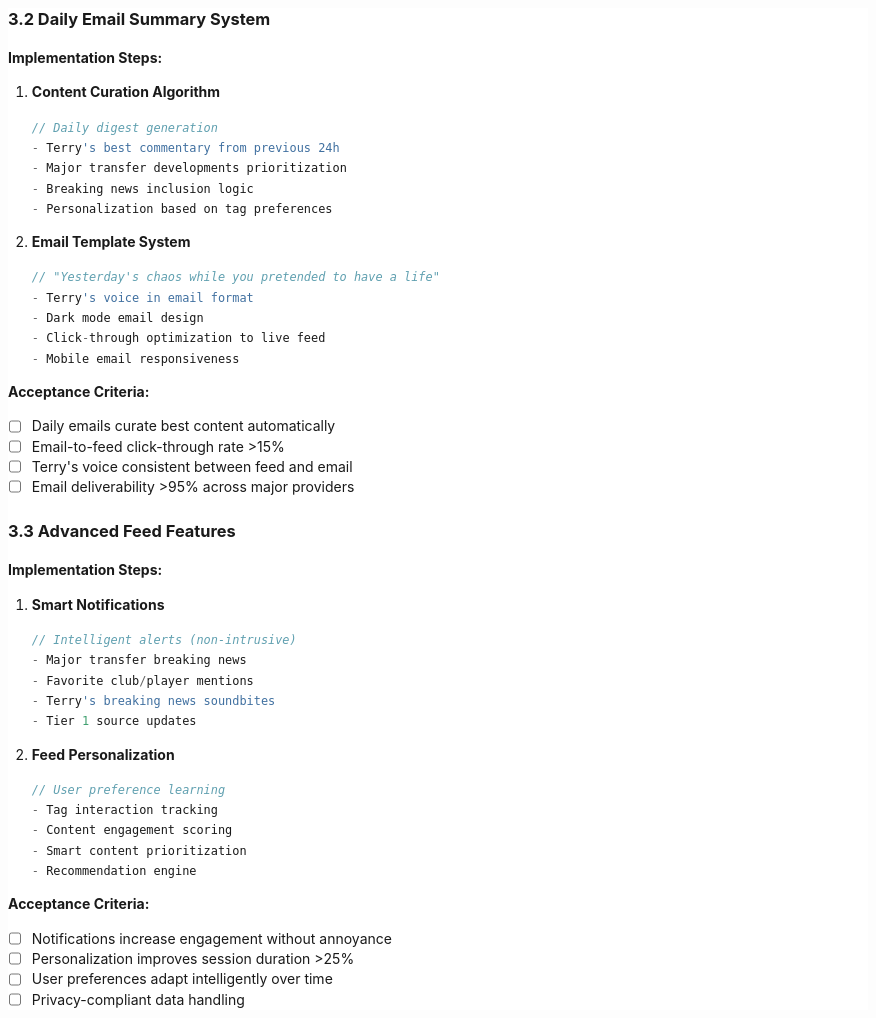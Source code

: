 ### 3.2 Daily Email Summary System

**Implementation Steps:**

1. **Content Curation Algorithm**

   ```typescript
   // Daily digest generation
   - Terry's best commentary from previous 24h
   - Major transfer developments prioritization
   - Breaking news inclusion logic
   - Personalization based on tag preferences
   ```

2. **Email Template System**
   ```typescript
   // "Yesterday's chaos while you pretended to have a life"
   - Terry's voice in email format
   - Dark mode email design
   - Click-through optimization to live feed
   - Mobile email responsiveness
   ```

**Acceptance Criteria:**

- [ ] Daily emails curate best content automatically
- [ ] Email-to-feed click-through rate >15%
- [ ] Terry's voice consistent between feed and email
- [ ] Email deliverability >95% across major providers

### 3.3 Advanced Feed Features

**Implementation Steps:**

1. **Smart Notifications**

   ```typescript
   // Intelligent alerts (non-intrusive)
   - Major transfer breaking news
   - Favorite club/player mentions
   - Terry's breaking news soundbites
   - Tier 1 source updates
   ```

2. **Feed Personalization**
   ```typescript
   // User preference learning
   - Tag interaction tracking
   - Content engagement scoring
   - Smart content prioritization
   - Recommendation engine
   ```

**Acceptance Criteria:**

- [ ] Notifications increase engagement without annoyance
- [ ] Personalization improves session duration >25%
- [ ] User preferences adapt intelligently over time
- [ ] Privacy-compliant data handling
